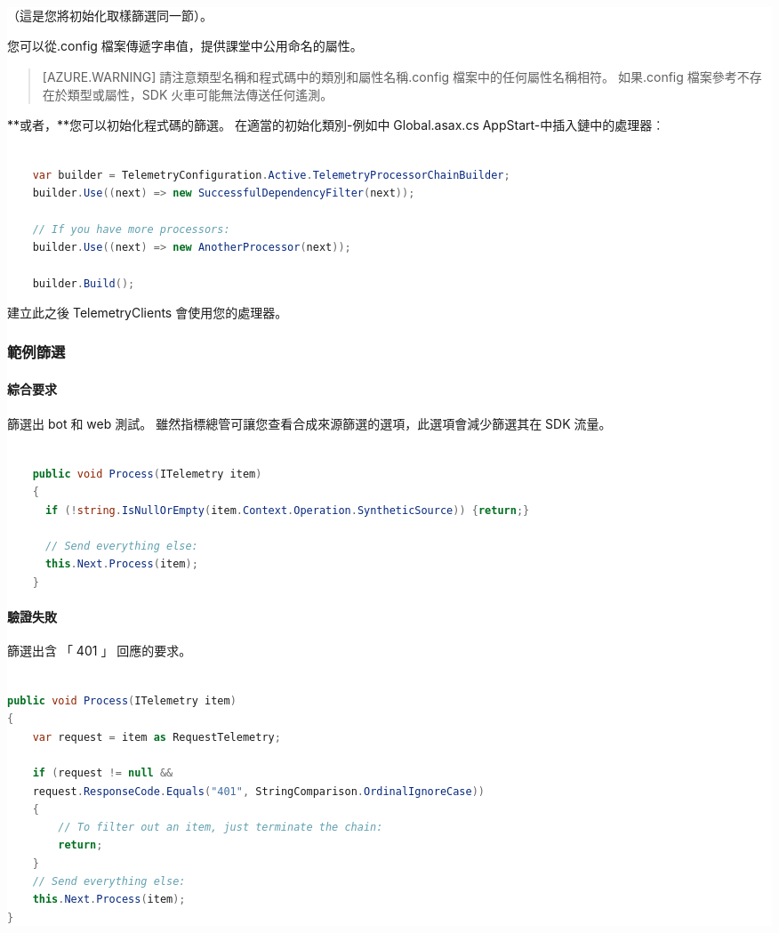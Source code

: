 （這是您將初始化取樣篩選同一節）。

您可以從.config 檔案傳遞字串值，提供課堂中公用命名的屬性。 

> [AZURE.WARNING] 請注意類型名稱和程式碼中的類別和屬性名稱.config 檔案中的任何屬性名稱相符。 如果.config 檔案參考不存在於類型或屬性，SDK 火車可能無法傳送任何遙測。

 
**或者，**您可以初始化程式碼的篩選。 在適當的初始化類別-例如中 Global.asax.cs AppStart-中插入鏈中的處理器︰

```C#

    var builder = TelemetryConfiguration.Active.TelemetryProcessorChainBuilder;
    builder.Use((next) => new SuccessfulDependencyFilter(next));

    // If you have more processors:
    builder.Use((next) => new AnotherProcessor(next));

    builder.Build();

```

建立此之後 TelemetryClients 會使用您的處理器。

### <a name="example-filters"></a>範例篩選

#### <a name="synthetic-requests"></a>綜合要求

篩選出 bot 和 web 測試。 雖然指標總管可讓您查看合成來源篩選的選項，此選項會減少篩選其在 SDK 流量。

``` C#

    public void Process(ITelemetry item)
    {
      if (!string.IsNullOrEmpty(item.Context.Operation.SyntheticSource)) {return;}

      // Send everything else: 
      this.Next.Process(item);
    }

```

#### <a name="failed-authentication"></a>驗證失敗

篩選出含 「 401 」 回應的要求。 

```C#

public void Process(ITelemetry item)
{
    var request = item as RequestTelemetry;

    if (request != null &&
    request.ResponseCode.Equals("401", StringComparison.OrdinalIgnoreCase))
    {
        // To filter out an item, just terminate the chain: 
        return;
    }
    // Send everything else: 
    this.Next.Process(item);
}

```


[client]: app-insights-javascript.md
[config]: app-insights-configuration-with-applicationinsights-config.md
[create]: app-insights-create-new-resource.md
[data]: app-insights-data-retention-privacy.md
[diagnostic]: app-insights-diagnostic-search.md
[exceptions]: app-insights-asp-net-exceptions.md
[greenbrown]: app-insights-asp-net.md
[java]: app-insights-java-get-started.md
[metrics]: app-insights-metrics-explorer.md
[qna]: app-insights-troubleshoot-faq.md
[trace]: app-insights-search-diagnostic-logs.md
[windows]: app-insights-windows-get-started.md